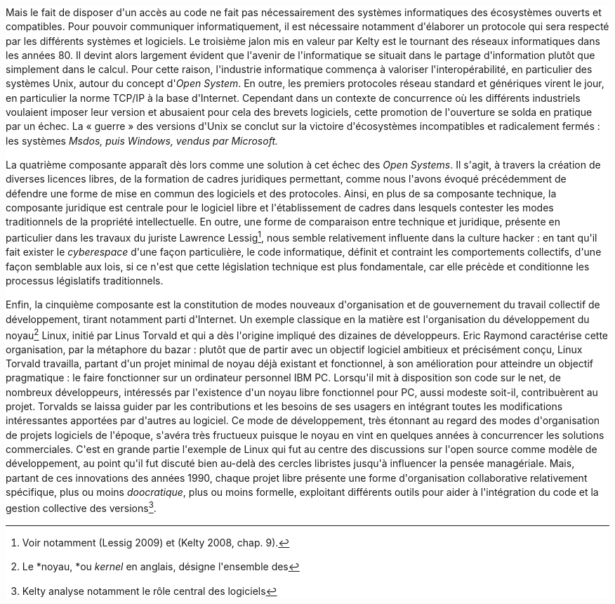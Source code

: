 Mais le fait de disposer d'un accès au code ne fait pas nécessairement
des systèmes informatiques des écosystèmes ouverts et compatibles. Pour
pouvoir communiquer informatiquement, il est nécessaire notamment
d'élaborer un protocole qui sera respecté par les différents systèmes et
logiciels. Le troisième jalon mis en valeur par Kelty est le tournant
des réseaux informatiques dans les années 80. Il devint alors largement
évident que l'avenir de l'informatique se situait dans le partage
d'information plutôt que simplement dans le calcul. Pour cette raison,
l'industrie informatique commença à valoriser l'interopérabilité, en
particulier des systèmes Unix, autour du concept d'*Open System*. En
outre, les premiers protocoles réseau standard et génériques virent le
jour, en particulier la norme TCP/IP à la base d'Internet. Cependant
dans un contexte de concurrence où les différents industriels voulaient
imposer leur version et abusaient pour cela des brevets logiciels, cette
promotion de l'ouverture se solda en pratique par un échec. La
« guerre » des versions d'Unix se conclut sur la victoire d'écosystèmes
incompatibles et radicalement fermés : les systèmes *Msdos, *puis
*Windows,* vendus* *par* Microsoft.*

La quatrième composante apparaît dès lors comme une solution à cet échec
des *Open Systems*. Il s'agit, à travers la création de diverses
licences libres, de la formation de cadres juridiques permettant, comme
nous l'avons évoqué précédemment de défendre une forme de mise en commun
des logiciels et des protocoles. Ainsi, en plus de sa composante
technique, la composante juridique est centrale pour le logiciel libre
et l'établissement de cadres dans lesquels contester les modes
traditionnels de la propriété intellectuelle. En outre, une forme de
comparaison entre technique et juridique, présente en particulier dans
les travaux du juriste Lawrence Lessig[^46], nous semble relativement
influente dans la culture hacker : en tant qu'il fait exister le
*cyberespace* d'une façon particulière, le code informatique, définit et
contraint les comportements collectifs, d'une façon semblable aux lois,
si ce n'est que cette législation technique est plus fondamentale, car
elle précède et conditionne les processus législatifs traditionnels.

Enfin, la cinquième composante est la constitution de modes nouveaux
d'organisation et de gouvernement du travail collectif de développement,
tirant notamment parti d'Internet. Un exemple classique en la matière
est l'organisation du développement du noyau[^47] Linux, initié par
Linus Torvald et qui a dès l'origine impliqué des dizaines de
développeurs. Eric Raymond caractérise cette organisation, par la
métaphore du bazar : plutôt que de partir avec un objectif logiciel
ambitieux et précisément conçu, Linux Torvald travailla, partant d'un
projet minimal de noyau déjà existant et fonctionnel, à son amélioration
pour atteindre un objectif pragmatique : le faire fonctionner sur un
ordinateur personnel IBM PC. Lorsqu'il mit à disposition son code sur le
net, de nombreux développeurs, intéressés par l'existence d'un noyau
libre fonctionnel pour PC, aussi modeste soit-il, contribuèrent au
projet. Torvalds se laissa guider par les contributions et les besoins
de ses usagers en intégrant toutes les modifications intéressantes
apportées par d'autres au logiciel. Ce mode de développement, très
étonnant au regard des modes d'organisation de projets logiciels de
l'époque, s'avéra très fructueux puisque le noyau en vint en quelques
années à concurrencer les solutions commerciales. C'est en grande partie
l'exemple de Linux qui fut au centre des discussions sur l'open source
comme modèle de développement, au point qu'il fut discuté bien au-delà
des cercles libristes jusqu'à influencer la pensée managériale. Mais,
partant de ces innovations des années 1990, chaque projet libre présente
une forme d'organisation collaborative relativement spécifique, plus ou
moins *doocratique*, plus ou moins formelle, exploitant différents
outils pour aider à l'intégration du code et la gestion collective des
versions[^48].


[^25]: Nous évoquerons le fait que l’histoire du logiciel libre est
[^26]: Habituellement, on utilise le terme logiciel pour désigner un
[^27]:  Succinctement, le code source est un texte qui décrit les
[^28]: L'acronyme *GNU* vaut pour *GNU is Not Unix*. Il s'agit donc
[^29]: Les objectifs du projet GNU qui définissent en quelque sorte le
[^30]: Http://www.gnu.org/philosophy/free-sw.fr.html, consulté le 13
[^31]: *(Broca 2013, 52‑57)* Par ailleurs, il s'agit de relever que ce
[^32]: La première version générique de la GPL, coécrite par Stallman et
[^33]: Lorsqu'on reconstitue la logique d'un programme à partir d'un
[^34]: Nous reviendrons largement sur ce concept de boîte noire dans la
[^35]: Il existe en philosophie de l'informatique de nombreux débats sur
[^36]: Concrètement, il est possible de compiler le programme,
[^37]: Par exemple des dispositifs qui collecteraient des informations
[^38]: Cette invisibilité du fonctionnement d'un ordinateur est due
[^39]: À ce niveau, l'accès au code source converge avec d'autres
[^40]: Nous aurons l'occasion de revenir plus en détail sur ces
[^41]: Les sensibilités politiques des hackers varient notamment avec
[^42]: Pour clarifier la notion de « free », Stallman introduisit la
[^43]: Répertorier, l'ensemble des logiciels libres constituerait
[^44]: Le logiciel libre sert notamment de modèle dans le mouvement de
[^45]: Les systèmes respectant la norme UNIX sont encore dominants
[^46]: Voir notamment (Lessig 2009) et (Kelty 2008, chap. 9).
[^47]: Le *noyau, *ou *kernel* en anglais, désigne l'ensemble des
[^48]: Kelty analyse notamment le rôle central des logiciels
[^49]: « Pourquoi récursif ? Je nomme de tels publics récursifs pour
[^50]: Dont nous parlerons dans la partie I.3
[^51]: (Hannemyr 1999)
[^52]: (Tedre 2014, chap. 6)
[^53]: La notion de « script » désigne pour Madeleine Akrich le scénario
[^54]: (E. G. Coleman 2013, 98)
[^55]: Cité dans (E. G. Coleman 2013, 98)
[^56]: « Hacking is where craft (savoir-faire) and craftiness (astuce)
[^57]: Le terme est parfois traduit en français par « bidouillabilité »,
[^58]: Bien qu’il soit en principe possible de décompiler le code et
[^59]: Par exemple pour les programmes GNU qui respectent la philosophie
[^60]: On peut citer par exemple, le logiciel de modélisation 3D
[^61]: Voir notamment les multiples conférences de « Console hacking »